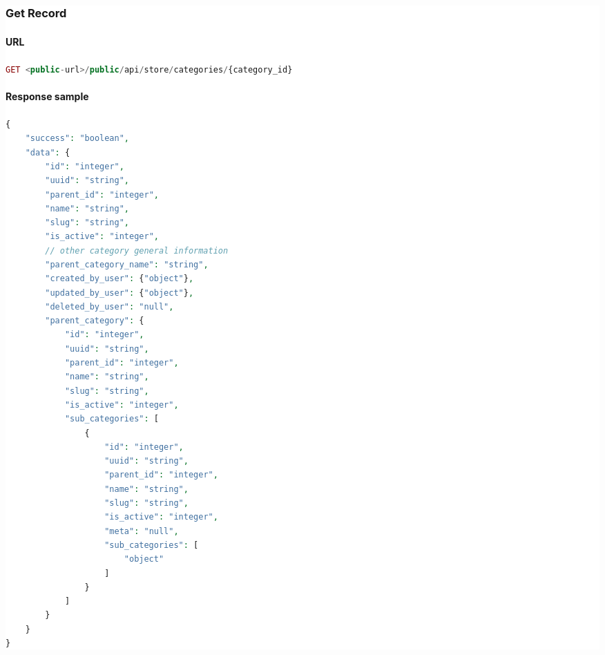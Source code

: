 ```php
```

### Get Record

#### URL
```php
GET <public-url>/public/api/store/categories/{category_id}
```

#### Response sample
```php
{
    "success": "boolean",
    "data": {
        "id": "integer",
        "uuid": "string",
        "parent_id": "integer",
        "name": "string",
        "slug": "string",
        "is_active": "integer",
        // other category general information
        "parent_category_name": "string",
        "created_by_user": {"object"},
        "updated_by_user": {"object"},
        "deleted_by_user": "null",
        "parent_category": {
            "id": "integer",
            "uuid": "string",
            "parent_id": "integer",
            "name": "string",
            "slug": "string",
            "is_active": "integer",           
            "sub_categories": [
                {
                    "id": "integer",
                    "uuid": "string",
                    "parent_id": "integer",
                    "name": "string",
                    "slug": "string",
                    "is_active": "integer",
                    "meta": "null",                  
                    "sub_categories": [
                        "object"
                    ]
                }
            ]
        }
    }
}

```
